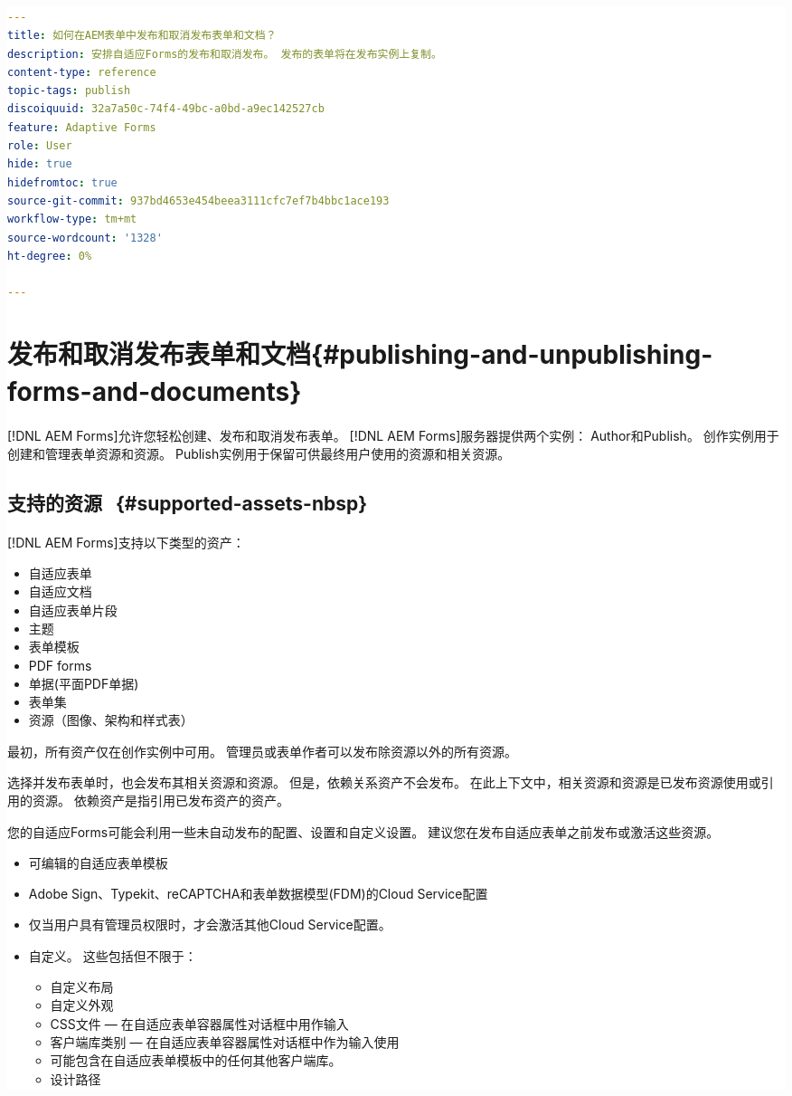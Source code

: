 ```yaml
---
title: 如何在AEM表单中发布和取消发布表单和文档？
description: 安排自适应Forms的发布和取消发布。 发布的表单将在发布实例上复制。
content-type: reference
topic-tags: publish
discoiquuid: 32a7a50c-74f4-49bc-a0bd-a9ec142527cb
feature: Adaptive Forms
role: User
hide: true
hidefromtoc: true
source-git-commit: 937bd4653e454beea3111cfc7ef7b4bbc1ace193
workflow-type: tm+mt
source-wordcount: '1328'
ht-degree: 0%

---
```



# 发布和取消发布表单和文档{#publishing-and-unpublishing-forms-and-documents}

[!DNL AEM Forms]允许您轻松创建、发布和取消发布表单。 [!DNL AEM Forms]服务器提供两个实例： Author和Publish。 创作实例用于创建和管理表单资源和资源。 Publish实例用于保留可供最终用户使用的资源和相关资源。

## 支持的资源   {#supported-assets-nbsp}

[!DNL AEM Forms]支持以下类型的资产：

* 自适应表单
* 自适应文档
* 自适应表单片段
* 主题
* 表单模板
* PDF forms
* 单据(平面PDF单据)
* 表单集
* 资源（图像、架构和样式表）

最初，所有资产仅在创作实例中可用。 管理员或表单作者可以发布除资源以外的所有资源。

选择并发布表单时，也会发布其相关资源和资源。 但是，依赖关系资产不会发布。 在此上下文中，相关资源和资源是已发布资源使用或引用的资源。 依赖资产是指引用已发布资产的资产。

您的自适应Forms可能会利用一些未自动发布的配置、设置和自定义设置。 建议您在发布自适应表单之前发布或激活这些资源。

* 可编辑的自适应表单模板
* Adobe Sign、Typekit、reCAPTCHA和表单数据模型(FDM)的Cloud Service配置
* 仅当用户具有管理员权限时，才会激活其他Cloud Service配置。
* 自定义。 这些包括但不限于：

   * 自定义布局
   * 自定义外观
   * CSS文件 — 在自适应表单容器属性对话框中用作输入
   * 客户端库类别 — 在自适应表单容器属性对话框中作为输入使用
   * 可能包含在自适应表单模板中的任何其他客户端库。
   * 设计路径
